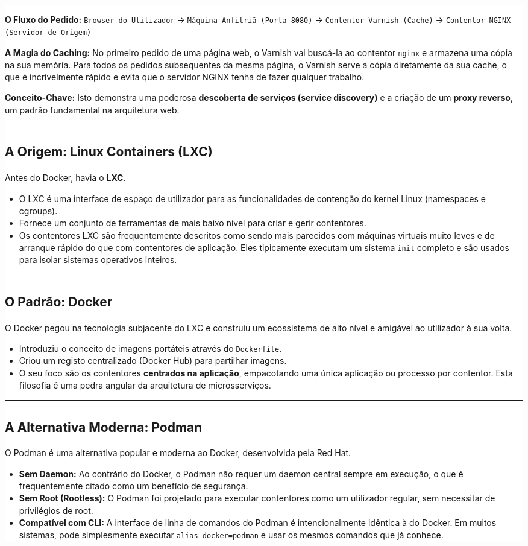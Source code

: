 -----

**O Fluxo do Pedido:**
`Browser do Utilizador` → `Máquina Anfitriã (Porta 8080)` → `Contentor Varnish (Cache)` → `Contentor NGINX (Servidor de Origem)`

**A Magia do Caching:**
No primeiro pedido de uma página web, o Varnish vai buscá-la ao contentor `nginx` e armazena uma cópia na sua memória. Para todos os pedidos subsequentes da mesma página, o Varnish serve a cópia diretamente da sua cache, o que é incrivelmente rápido e evita que o servidor NGINX tenha de fazer qualquer trabalho.

**Conceito-Chave:** Isto demonstra uma poderosa **descoberta de serviços (service discovery)** e a criação de um **proxy reverso**, um padrão fundamental na arquitetura web.

-----

## A Origem: Linux Containers (LXC)

Antes do Docker, havia o **LXC**.

  * O LXC é uma interface de espaço de utilizador para as funcionalidades de contenção do kernel Linux (namespaces e cgroups).
  * Fornece um conjunto de ferramentas de mais baixo nível para criar e gerir contentores.
  * Os contentores LXC são frequentemente descritos como sendo mais parecidos com máquinas virtuais muito leves e de arranque rápido do que com contentores de aplicação. Eles tipicamente executam um sistema `init` completo e são usados para isolar sistemas operativos inteiros.

-----

## O Padrão: Docker

O Docker pegou na tecnologia subjacente do LXC e construiu um ecossistema de alto nível e amigável ao utilizador à sua volta.

  * Introduziu o conceito de imagens portáteis através do `Dockerfile`.
  * Criou um registo centralizado (Docker Hub) para partilhar imagens.
  * O seu foco são os contentores **centrados na aplicação**, empacotando uma única aplicação ou processo por contentor. Esta filosofia é uma pedra angular da arquitetura de microsserviços.

-----

## A Alternativa Moderna: Podman

O Podman é uma alternativa popular e moderna ao Docker, desenvolvida pela Red Hat.

  * **Sem Daemon:** Ao contrário do Docker, o Podman não requer um daemon central sempre em execução, o que é frequentemente citado como um benefício de segurança.
  * **Sem Root (Rootless):** O Podman foi projetado para executar contentores como um utilizador regular, sem necessitar de privilégios de root.
  * **Compatível com CLI:** A interface de linha de comandos do Podman é intencionalmente idêntica à do Docker. Em muitos sistemas, pode simplesmente executar `alias docker=podman` e usar os mesmos comandos que já conhece.
